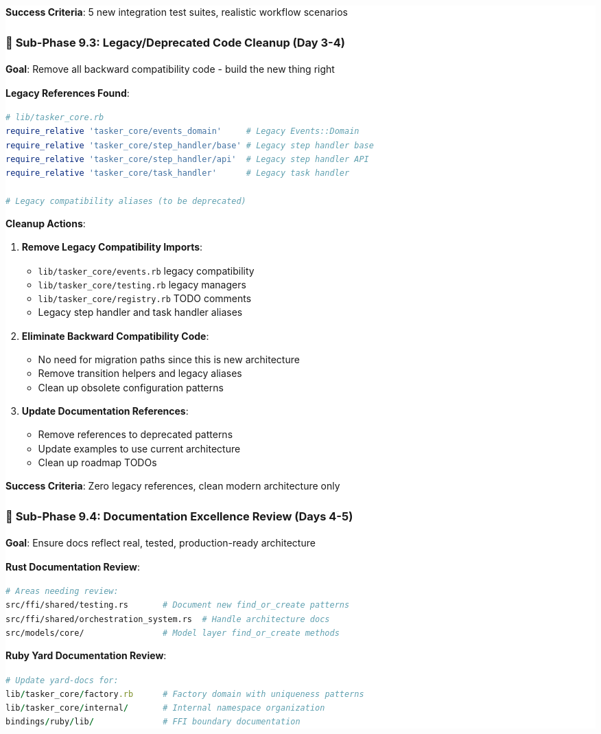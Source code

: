 **Success Criteria**: 5 new integration test suites, realistic workflow scenarios

### 🎯 **Sub-Phase 9.3: Legacy/Deprecated Code Cleanup (Day 3-4)**

**Goal**: Remove all backward compatibility code - build the new thing right

**Legacy References Found**:
```ruby
# lib/tasker_core.rb
require_relative 'tasker_core/events_domain'     # Legacy Events::Domain
require_relative 'tasker_core/step_handler/base' # Legacy step handler base  
require_relative 'tasker_core/step_handler/api'  # Legacy step handler API
require_relative 'tasker_core/task_handler'      # Legacy task handler

# Legacy compatibility aliases (to be deprecated)
```

**Cleanup Actions**:
1. **Remove Legacy Compatibility Imports**:
   - `lib/tasker_core/events.rb` legacy compatibility  
   - `lib/tasker_core/testing.rb` legacy managers
   - `lib/tasker_core/registry.rb` TODO comments
   - Legacy step handler and task handler aliases

2. **Eliminate Backward Compatibility Code**:
   - No need for migration paths since this is new architecture
   - Remove transition helpers and legacy aliases
   - Clean up obsolete configuration patterns

3. **Update Documentation References**:
   - Remove references to deprecated patterns
   - Update examples to use current architecture
   - Clean up roadmap TODOs

**Success Criteria**: Zero legacy references, clean modern architecture only

### 🎯 **Sub-Phase 9.4: Documentation Excellence Review (Days 4-5)**

**Goal**: Ensure docs reflect real, tested, production-ready architecture

**Rust Documentation Review**:
```bash
# Areas needing review:
src/ffi/shared/testing.rs       # Document new find_or_create patterns
src/ffi/shared/orchestration_system.rs  # Handle architecture docs
src/models/core/                # Model layer find_or_create methods
```

**Ruby Yard Documentation Review**:
```ruby
# Update yard-docs for:
lib/tasker_core/factory.rb      # Factory domain with uniqueness patterns
lib/tasker_core/internal/       # Internal namespace organization
bindings/ruby/lib/              # FFI boundary documentation
```
